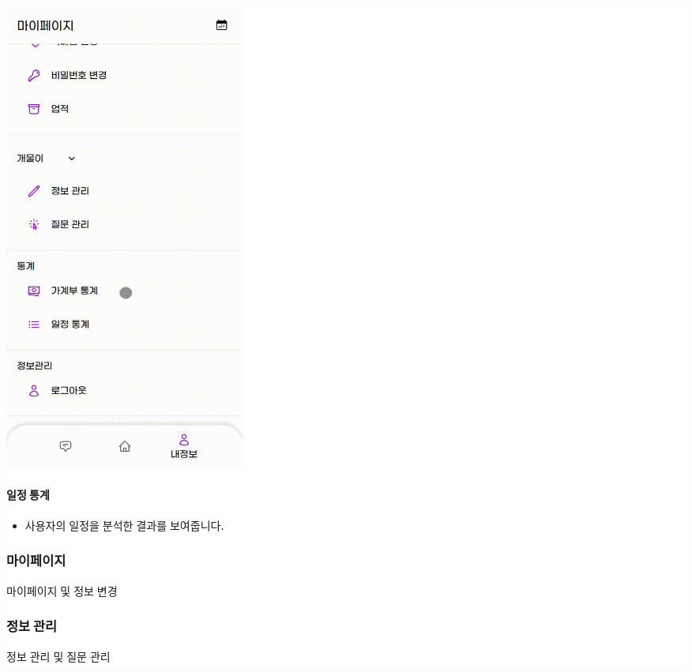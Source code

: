 <img src="./docs/statistics1.gif" alt="통계1" width="300px" />

#### 일정 통계

- 사용자의 일정을 분석한 결과를 보여줍니다.

### 마이페이지

마이페이지 및 정보 변경

### 정보 관리

정보 관리 및 질문 관리
